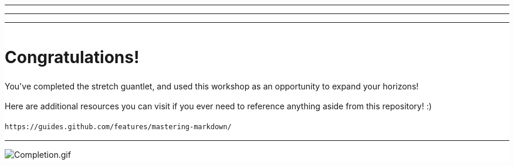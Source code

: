 
<hr>
<hr>
<hr>

# Congratulations! 

You've completed the stretch guantlet, and used this workshop as an opportunity to expand your horizons! 

Here are additional resources you can visit if you ever need to reference anything aside from this repository!  :)

    https://guides.github.com/features/mastering-markdown/

<hr>

![Completion.gif](/GIFs/Completion.gif)
